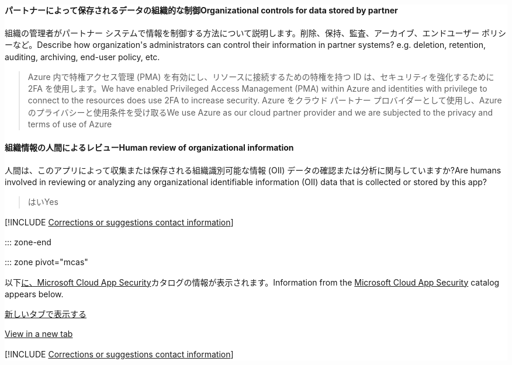 #### <a name="organizational-controls-for-data-stored-by-partner"></a><span data-ttu-id="2eed8-276">パートナーによって保存されるデータの組織的な制御</span><span class="sxs-lookup"><span data-stu-id="2eed8-276">Organizational controls for data stored by partner</span></span>

<span data-ttu-id="2eed8-277">組織の管理者がパートナー システムで情報を制御する方法について説明します。削除、保持、監査、アーカイブ、エンドユーザー ポリシーなど。</span><span class="sxs-lookup"><span data-stu-id="2eed8-277">Describe how organization's administrators can control their information in partner systems? e.g. deletion, retention, auditing, archiving, end-user policy, etc.</span></span>

><span data-ttu-id="2eed8-278">Azure 内で特権アクセス管理 (PMA) を有効にし、リソースに接続するための特権を持つ ID は、セキュリティを強化するために 2FA を使用します。</span><span class="sxs-lookup"><span data-stu-id="2eed8-278">We have enabled Privileged Access Management (PMA) within Azure and identities with privilege to connect to the resources does use 2FA to increase security.</span></span> <span data-ttu-id="2eed8-279">Azure をクラウド パートナー プロバイダーとして使用し、Azure のプライバシーと使用条件を受け取る</span><span class="sxs-lookup"><span data-stu-id="2eed8-279">We use Azure as our cloud partner provider and we are subjected to the privacy and terms of use of Azure</span></span>

#### <a name="human-review-of-organizational-information"></a><span data-ttu-id="2eed8-280">組織情報の人間によるレビュー</span><span class="sxs-lookup"><span data-stu-id="2eed8-280">Human review of organizational information</span></span>

<span data-ttu-id="2eed8-281">人間は、このアプリによって収集または保存される組織識別可能な情報 (OII) データの確認または分析に関与していますか?</span><span class="sxs-lookup"><span data-stu-id="2eed8-281">Are humans involved in reviewing or analyzing any organizational identifiable information (OII) data that is collected or stored by this app?</span></span>

><span data-ttu-id="2eed8-282">はい</span><span class="sxs-lookup"><span data-stu-id="2eed8-282">Yes</span></span>

[!INCLUDE [Corrections or suggestions contact information](../includes/corrections-or-suggestions.md)]

::: zone-end

::: zone pivot="mcas"

<span data-ttu-id="2eed8-283">以下[に、Microsoft Cloud App Security](https://www.microsoft.com/enterprise-mobility-security/cloud-app-security)カタログの情報が表示されます。</span><span class="sxs-lookup"><span data-stu-id="2eed8-283">Information from the [Microsoft Cloud App Security](https://www.microsoft.com/enterprise-mobility-security/cloud-app-security) catalog appears below.</span></span>

<iframe height='1020' title='<span data-ttu-id="2eed8-284">Microsoft Cloud App Security情報</span><span class="sxs-lookup"><span data-stu-id="2eed8-284">Microsoft Cloud App Security Information</span></span>' src='https://appmcasinfoprod.azurewebsites.net/#/dashboard/36552' frameborder='no' style='width: 100%;'></iframe><span data-ttu-id="2eed8-285">

<a href="https://appmcasinfoprod.azurewebsites.net/#/dashboard/36552" target="_blank">新しいタブで表示する</a></span><span class="sxs-lookup"><span data-stu-id="2eed8-285">

<a href="https://appmcasinfoprod.azurewebsites.net/#/dashboard/36552" target="_blank">View in a new tab</a></span></span>

[!INCLUDE [Corrections or suggestions contact information](../includes/corrections-or-suggestions.md)]
